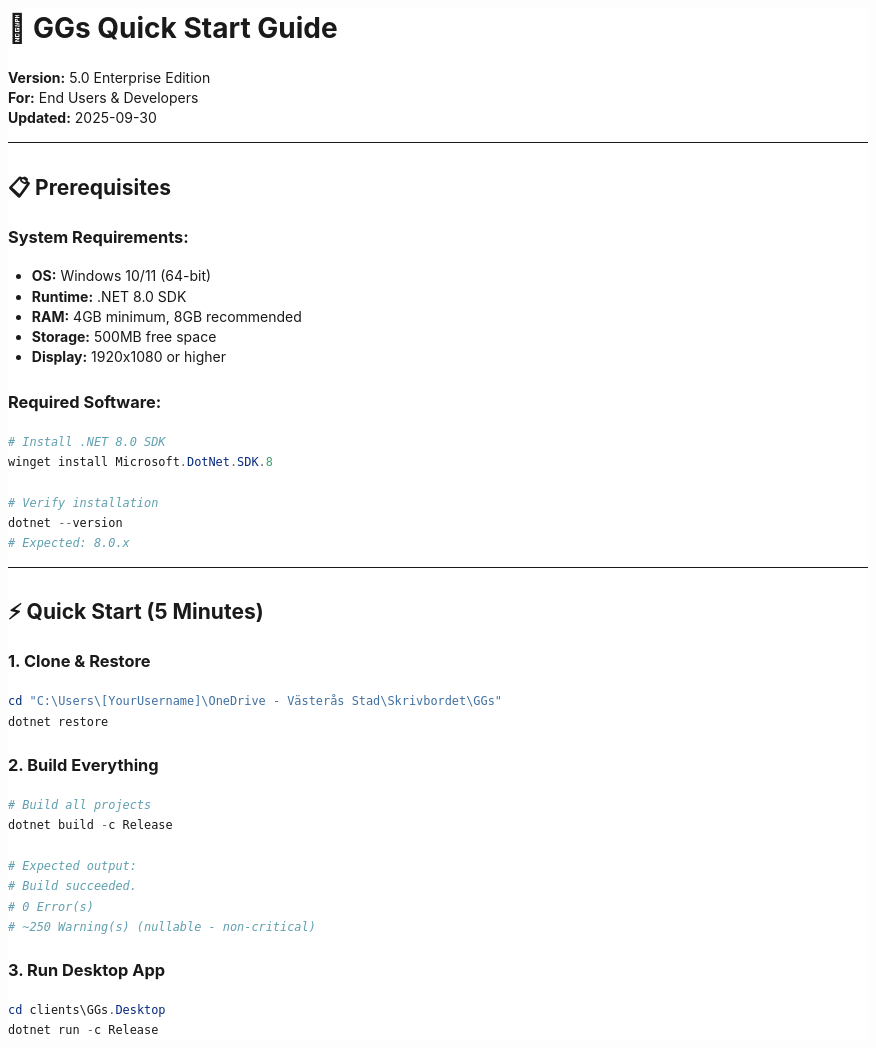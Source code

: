 # 🚀 GGs Quick Start Guide
**Version:** 5.0 Enterprise Edition  
**For:** End Users & Developers  
**Updated:** 2025-09-30

---

## 📋 Prerequisites

### **System Requirements:**
- **OS:** Windows 10/11 (64-bit)
- **Runtime:** .NET 8.0 SDK
- **RAM:** 4GB minimum, 8GB recommended
- **Storage:** 500MB free space
- **Display:** 1920x1080 or higher

### **Required Software:**
```powershell
# Install .NET 8.0 SDK
winget install Microsoft.DotNet.SDK.8

# Verify installation
dotnet --version
# Expected: 8.0.x
```

---

## ⚡ Quick Start (5 Minutes)

### **1. Clone & Restore**
```powershell
cd "C:\Users\[YourUsername]\OneDrive - Västerås Stad\Skrivbordet\GGs"
dotnet restore
```

### **2. Build Everything**
```powershell
# Build all projects
dotnet build -c Release

# Expected output:
# Build succeeded.
# 0 Error(s)
# ~250 Warning(s) (nullable - non-critical)
```

### **3. Run Desktop App**
```powershell
cd clients\GGs.Desktop
dotnet run -c Release
```
